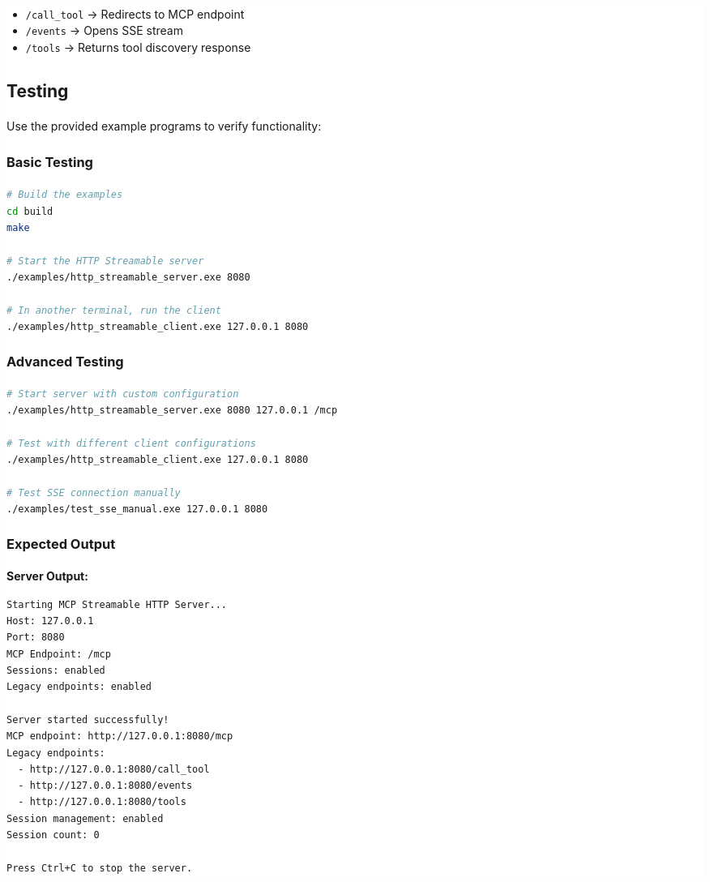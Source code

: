 - `/call_tool` → Redirects to MCP endpoint
- `/events` → Opens SSE stream
- `/tools` → Returns tool discovery response

## Testing

Use the provided example programs to verify functionality:

### Basic Testing

```bash
# Build the examples
cd build
make

# Start the HTTP Streamable server
./examples/http_streamable_server.exe 8080

# In another terminal, run the client
./examples/http_streamable_client.exe 127.0.0.1 8080
```

### Advanced Testing

```bash
# Start server with custom configuration
./examples/http_streamable_server.exe 8080 127.0.0.1 /mcp

# Test with different client configurations
./examples/http_streamable_client.exe 127.0.0.1 8080

# Test SSE connection manually
./examples/test_sse_manual.exe 127.0.0.1 8080
```

### Expected Output

**Server Output:**

```text
Starting MCP Streamable HTTP Server...
Host: 127.0.0.1
Port: 8080
MCP Endpoint: /mcp
Sessions: enabled
Legacy endpoints: enabled

Server started successfully!
MCP endpoint: http://127.0.0.1:8080/mcp
Legacy endpoints:
  - http://127.0.0.1:8080/call_tool
  - http://127.0.0.1:8080/events
  - http://127.0.0.1:8080/tools
Session management: enabled
Session count: 0

Press Ctrl+C to stop the server.
```
